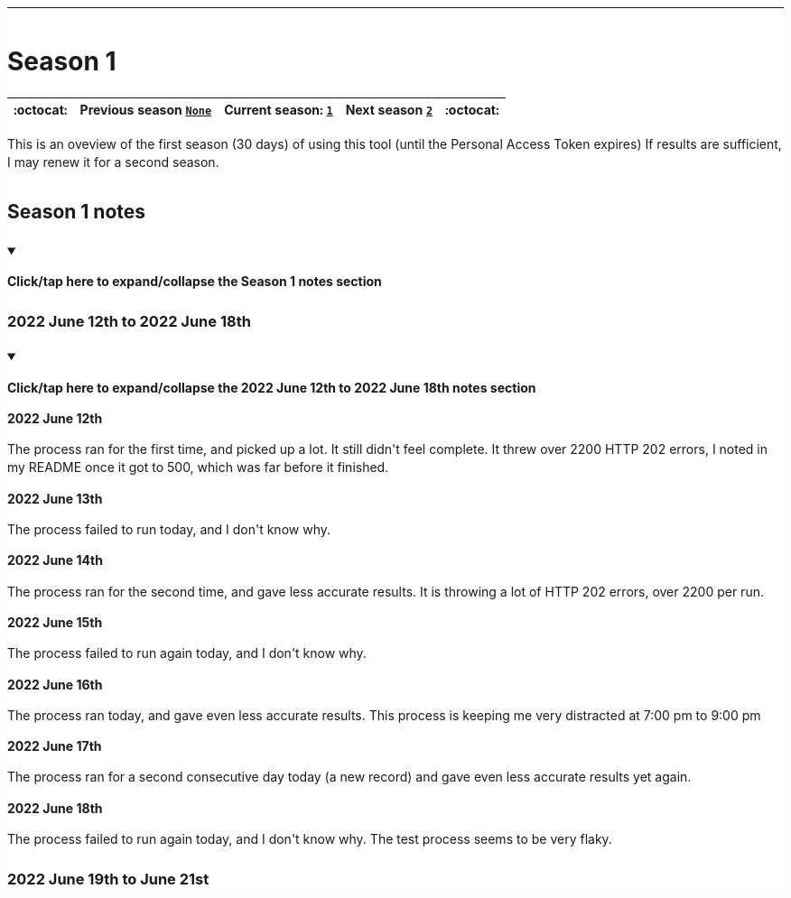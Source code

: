 
***

# Season 1

| :octocat: | Previous season [`None`](/Seasons/) | **Current season:** [`1`](/Seasons/1/) | Next season [`2`](/Seasons/2/) | :octocat: |
|---|---|---|---|---|

This is an oveview of the first season (30 days) of using this tool (until the Personal Access Token expires) If results are sufficient, I may renew it for a second season.

## Season 1 notes

<details open><summary><p lang="en"><b>Click/tap here to expand/collapse the Season 1 notes section</b></p></summary>

### 2022 June 12th to 2022 June 18th

<details open><summary><p lang="en"><b>Click/tap here to expand/collapse the 2022 June 12th to 2022 June 18th notes section</b></p></summary>

**2022 June 12th**

The process ran for the first time, and picked up a lot. It still didn't feel complete. It threw over 2200 HTTP 202 errors, I noted in my README once it got to 500, which was far before it finished.

**2022 June 13th**

The process failed to run today, and I don't know why.

**2022 June 14th**

The process ran for the second time, and gave less accurate results. It is throwing a lot of HTTP 202 errors, over 2200 per run.

**2022 June 15th**

The process failed to run again today, and I don't know why.

**2022 June 16th**

The process ran today, and gave even less accurate results. This process is keeping me very distracted at 7:00 pm to 9:00 pm

**2022 June 17th**

The process ran for a second consecutive day today (a new record) and gave even less accurate results yet again.

**2022 June 18th**

The process failed to run again today, and I don't know why. The test process seems to be very flaky.

</details>

### 2022 June 19th to June 21st
